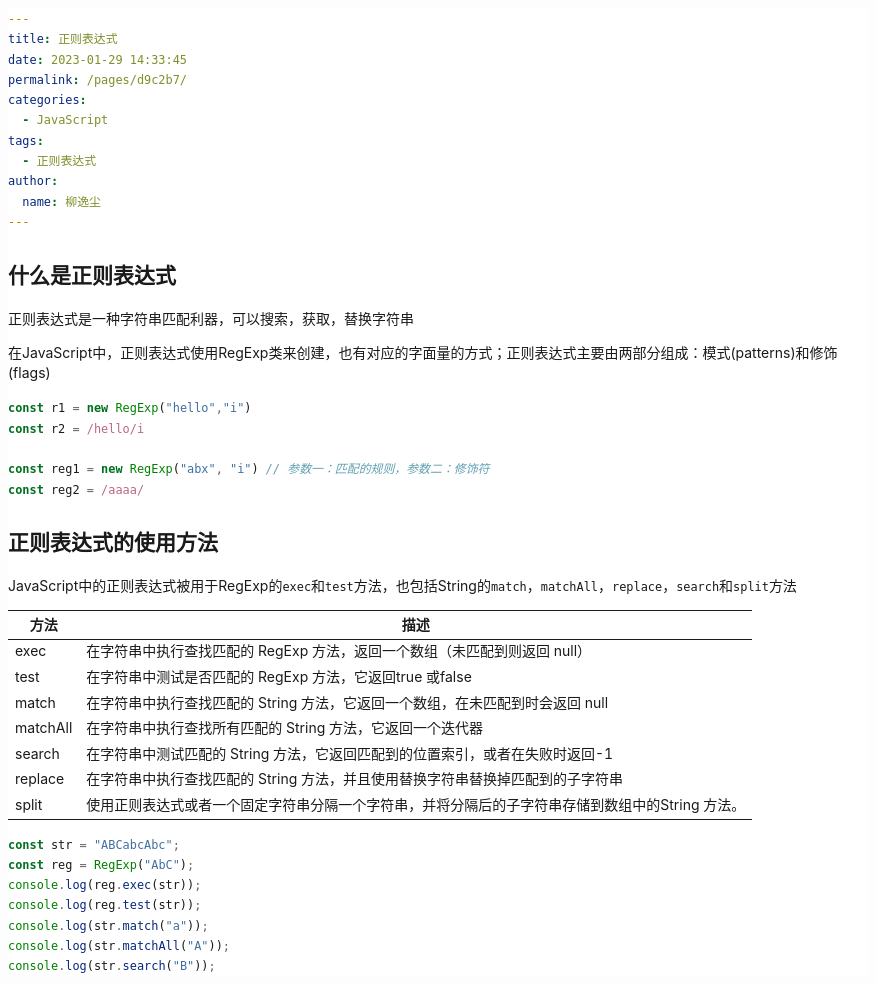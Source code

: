 ```yaml
---
title: 正则表达式
date: 2023-01-29 14:33:45
permalink: /pages/d9c2b7/
categories:
  - JavaScript
tags:
  - 正则表达式
author: 
  name: 柳逸尘
---
```


## 什么是正则表达式

正则表达式是一种字符串匹配利器，可以搜索，获取，替换字符串

在JavaScript中，正则表达式使用RegExp类来创建，也有对应的字面量的方式；正则表达式主要由两部分组成：模式(patterns)和修饰(flags)

```js
const r1 = new RegExp("hello","i")
const r2 = /hello/i

const reg1 = new RegExp("abx", "i") // 参数一：匹配的规则，参数二：修饰符
const reg2 = /aaaa/
```



## 正则表达式的使用方法

JavaScript中的正则表达式被用于RegExp的`exec`和`test`方法，也包括String的`match`，`matchAll`，`replace`，`search`和`split`方法

| 方法     | 描述                                                         |
| -------- | ------------------------------------------------------------ |
| exec     | 在字符串中执行查找匹配的 RegExp 方法，返回一个数组（未匹配到则返回 null） |
| test     | 在字符串中测试是否匹配的 RegExp 方法，它返回true 或false     |
| match    | 在字符串中执行查找匹配的 String 方法，它返回一个数组，在未匹配到时会返回 null |
| matchAll | 在字符串中执行查找所有匹配的 String 方法，它返回一个迭代器   |
| search   | 在字符串中测试匹配的 String 方法，它返回匹配到的位置索引，或者在失败时返回-1 |
| replace  | 在字符串中执行查找匹配的 String 方法，并且使用替换字符串替换掉匹配到的子字符串 |
| split    | 使用正则表达式或者一个固定字符串分隔一个字符串，并将分隔后的子字符串存储到数组中的String 方法。 |

```js
const str = "ABCabcAbc";
const reg = RegExp("AbC");
console.log(reg.exec(str));
console.log(reg.test(str));
console.log(str.match("a"));
console.log(str.matchAll("A"));
console.log(str.search("B"));
```
